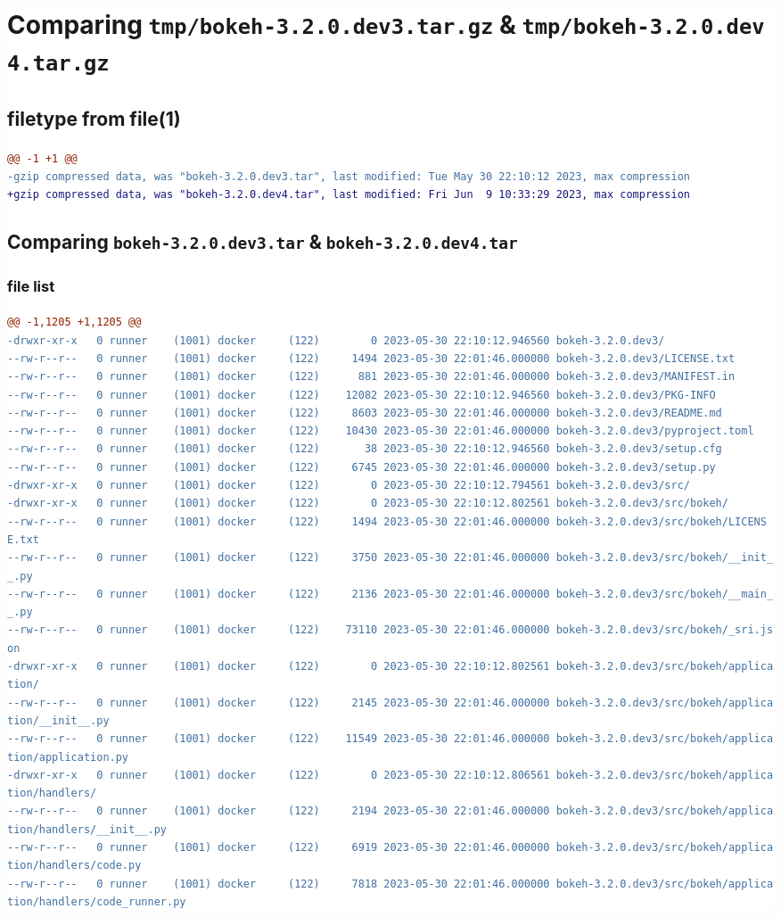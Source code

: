 # Comparing `tmp/bokeh-3.2.0.dev3.tar.gz` & `tmp/bokeh-3.2.0.dev4.tar.gz`

## filetype from file(1)

```diff
@@ -1 +1 @@
-gzip compressed data, was "bokeh-3.2.0.dev3.tar", last modified: Tue May 30 22:10:12 2023, max compression
+gzip compressed data, was "bokeh-3.2.0.dev4.tar", last modified: Fri Jun  9 10:33:29 2023, max compression
```

## Comparing `bokeh-3.2.0.dev3.tar` & `bokeh-3.2.0.dev4.tar`

### file list

```diff
@@ -1,1205 +1,1205 @@
-drwxr-xr-x   0 runner    (1001) docker     (122)        0 2023-05-30 22:10:12.946560 bokeh-3.2.0.dev3/
--rw-r--r--   0 runner    (1001) docker     (122)     1494 2023-05-30 22:01:46.000000 bokeh-3.2.0.dev3/LICENSE.txt
--rw-r--r--   0 runner    (1001) docker     (122)      881 2023-05-30 22:01:46.000000 bokeh-3.2.0.dev3/MANIFEST.in
--rw-r--r--   0 runner    (1001) docker     (122)    12082 2023-05-30 22:10:12.946560 bokeh-3.2.0.dev3/PKG-INFO
--rw-r--r--   0 runner    (1001) docker     (122)     8603 2023-05-30 22:01:46.000000 bokeh-3.2.0.dev3/README.md
--rw-r--r--   0 runner    (1001) docker     (122)    10430 2023-05-30 22:01:46.000000 bokeh-3.2.0.dev3/pyproject.toml
--rw-r--r--   0 runner    (1001) docker     (122)       38 2023-05-30 22:10:12.946560 bokeh-3.2.0.dev3/setup.cfg
--rw-r--r--   0 runner    (1001) docker     (122)     6745 2023-05-30 22:01:46.000000 bokeh-3.2.0.dev3/setup.py
-drwxr-xr-x   0 runner    (1001) docker     (122)        0 2023-05-30 22:10:12.794561 bokeh-3.2.0.dev3/src/
-drwxr-xr-x   0 runner    (1001) docker     (122)        0 2023-05-30 22:10:12.802561 bokeh-3.2.0.dev3/src/bokeh/
--rw-r--r--   0 runner    (1001) docker     (122)     1494 2023-05-30 22:01:46.000000 bokeh-3.2.0.dev3/src/bokeh/LICENSE.txt
--rw-r--r--   0 runner    (1001) docker     (122)     3750 2023-05-30 22:01:46.000000 bokeh-3.2.0.dev3/src/bokeh/__init__.py
--rw-r--r--   0 runner    (1001) docker     (122)     2136 2023-05-30 22:01:46.000000 bokeh-3.2.0.dev3/src/bokeh/__main__.py
--rw-r--r--   0 runner    (1001) docker     (122)    73110 2023-05-30 22:01:46.000000 bokeh-3.2.0.dev3/src/bokeh/_sri.json
-drwxr-xr-x   0 runner    (1001) docker     (122)        0 2023-05-30 22:10:12.802561 bokeh-3.2.0.dev3/src/bokeh/application/
--rw-r--r--   0 runner    (1001) docker     (122)     2145 2023-05-30 22:01:46.000000 bokeh-3.2.0.dev3/src/bokeh/application/__init__.py
--rw-r--r--   0 runner    (1001) docker     (122)    11549 2023-05-30 22:01:46.000000 bokeh-3.2.0.dev3/src/bokeh/application/application.py
-drwxr-xr-x   0 runner    (1001) docker     (122)        0 2023-05-30 22:10:12.806561 bokeh-3.2.0.dev3/src/bokeh/application/handlers/
--rw-r--r--   0 runner    (1001) docker     (122)     2194 2023-05-30 22:01:46.000000 bokeh-3.2.0.dev3/src/bokeh/application/handlers/__init__.py
--rw-r--r--   0 runner    (1001) docker     (122)     6919 2023-05-30 22:01:46.000000 bokeh-3.2.0.dev3/src/bokeh/application/handlers/code.py
--rw-r--r--   0 runner    (1001) docker     (122)     7818 2023-05-30 22:01:46.000000 bokeh-3.2.0.dev3/src/bokeh/application/handlers/code_runner.py
```